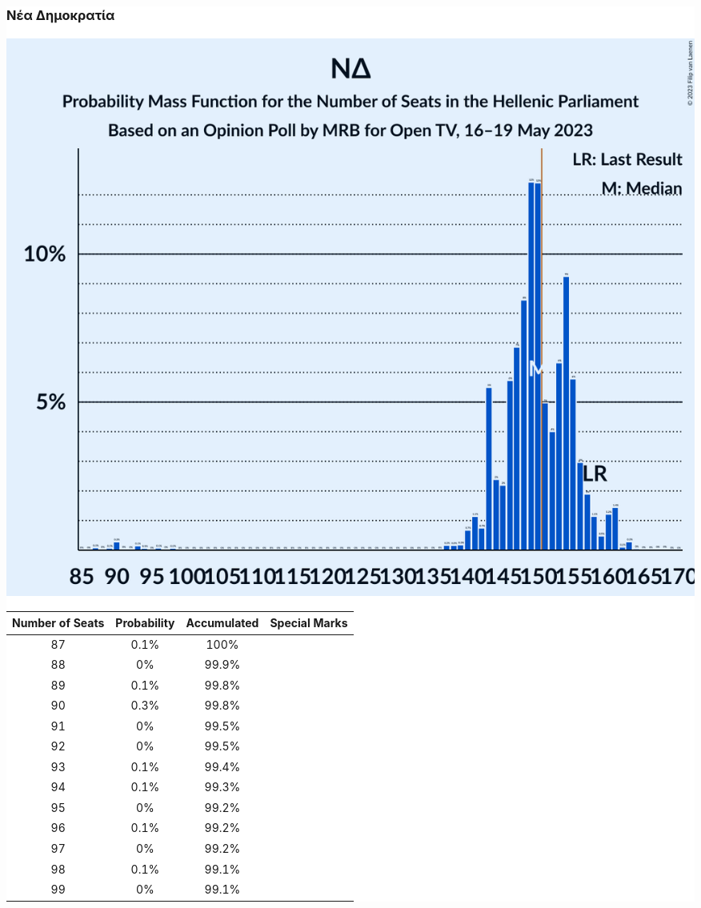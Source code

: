 ### Νέα Δημοκρατία

![Graph with seats probability mass function not yet produced](2023-05-19-MRB-coalitions-seats-pmf-νδ.png "Seats Probability Mass Function")

| Number of Seats | Probability | Accumulated | Special Marks |
|:---------------:|:-----------:|:-----------:|:-------------:|
| 87 | 0.1% | 100% |  |
| 88 | 0% | 99.9% |  |
| 89 | 0.1% | 99.8% |  |
| 90 | 0.3% | 99.8% |  |
| 91 | 0% | 99.5% |  |
| 92 | 0% | 99.5% |  |
| 93 | 0.1% | 99.4% |  |
| 94 | 0.1% | 99.3% |  |
| 95 | 0% | 99.2% |  |
| 96 | 0.1% | 99.2% |  |
| 97 | 0% | 99.2% |  |
| 98 | 0.1% | 99.1% |  |
| 99 | 0% | 99.1% |  |